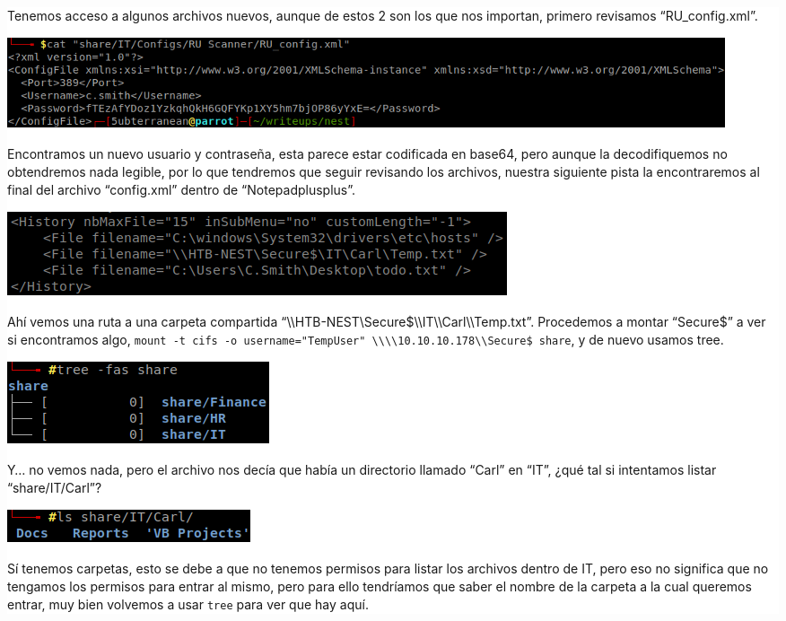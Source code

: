
Tenemos acceso a algunos archivos nuevos, aunque de estos 2 son los que nos importan, primero revisamos “RU\_config.xml”.

![](/assets/images/Nest/1__9Uip__D__Xvugoik1a5iJI2Q.png)


Encontramos un nuevo usuario y contraseña, esta parece estar codificada en base64, pero aunque la decodifiquemos no obtendremos nada legible, por lo que tendremos que seguir revisando los archivos, nuestra siguiente pista la encontraremos al final del archivo “config.xml” dentro de “Notepadplusplus”.

![](/assets/images/Nest/1__J40EkgeF65168l1SzOZwtg.png)


Ahí vemos una ruta a una carpeta compartida “\\\\HTB-NEST\\Secure$\\IT\\Carl\\Temp.txt”. Procedemos a montar “Secure$” a ver si encontramos algo, `mount -t cifs -o username="TempUser" \\\\10.10.10.178\\Secure$ share`, y de nuevo usamos tree.

![](/assets/images/Nest/1__A11fMzbLGEyEw9xJbR6F5w.png)


Y… no vemos nada, pero el archivo nos decía que había un directorio llamado “Carl” en “IT”, ¿qué tal si intentamos listar “share/IT/Carl”?

![](/assets/images/Nest/1__xN8JSNNr3SNCcGUwsnVcvw.png)


Sí tenemos carpetas, esto se debe a que no tenemos permisos para listar los archivos dentro de IT, pero eso no significa que no tengamos los permisos para entrar al mismo, pero para ello tendríamos que saber el nombre de la carpeta a la cual queremos entrar, muy bien volvemos a usar `tree` para ver que hay aquí.
